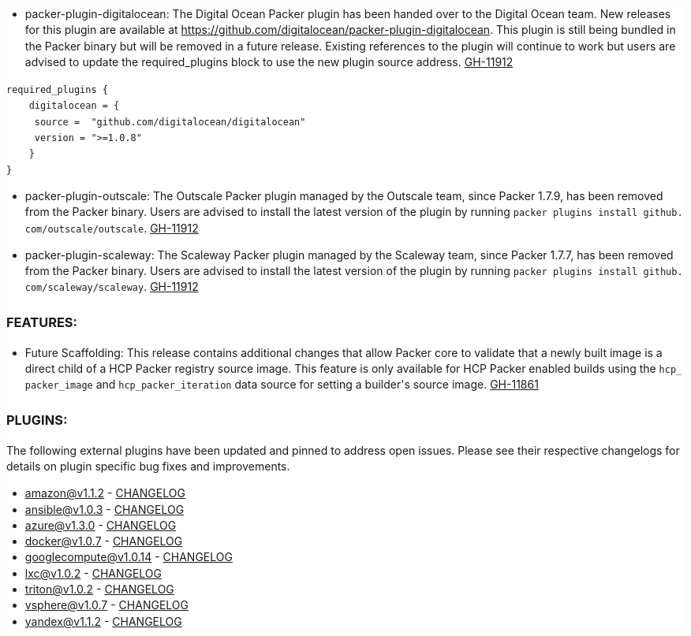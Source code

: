 * packer-plugin-digitalocean: The Digital Ocean Packer plugin has been handed over
    to the Digital Ocean team. New releases for this plugin are available at
    https://github.com/digitalocean/packer-plugin-digitalocean. This plugin is
    still being bundled in the Packer binary but will be removed in a future
    release. Existing references to the plugin will continue to work but
    users are advised to update the required_plugins block to use the new
    plugin source address.
    [GH-11912](https://github.com/hashicorp/packer/pull/11912)
```
required_plugins {
    digitalocean = {
     source =  "github.com/digitalocean/digitalocean"
     version = ">=1.0.8"
    }
}
```
* packer-plugin-outscale:  The Outscale Packer plugin managed by the Outscale
    team, since Packer 1.7.9, has been removed from the Packer binary. Users are
    advised to install the latest version of the plugin by running
    `packer plugins install github.com/outscale/outscale`. [GH-11912](https://github.com/hashicorp/packer/pull/11912)

* packer-plugin-scaleway:  The Scaleway Packer plugin managed by the Scaleway
    team, since Packer 1.7.7, has been removed from the Packer binary. Users are
    advised to install the latest version of the plugin by running
    `packer plugins install github.com/scaleway/scaleway`. [GH-11912](https://github.com/hashicorp/packer/pull/11912)

### FEATURES:
* Future Scaffolding: This release contains additional changes that allow
    Packer core to validate that a newly built image is a direct child of a HCP
    Packer registry source image. This feature is only available for HCP Packer
    enabled builds using the `hcp_packer_image` and `hcp_packer_iteration` data
    source for setting a builder's source image.
    [GH-11861](https://github.com/hashicorp/packer/pull/11861)

### PLUGINS:

The following external plugins have been updated and pinned to address open
    issues. Please see their respective changelogs for details on plugin
    specific bug fixes and improvements.

* amazon@v1.1.2 - [CHANGELOG](https://github.com/hashicorp/packer-plugin-amazon/releases/tag/v1.1.2)
* ansible@v1.0.3 - [CHANGELOG](https://github.com/hashicorp/packer-plugin-ansible/releases/tag/v1.0.3)
* azure@v1.3.0 - [CHANGELOG](https://github.com/hashicorp/packer-plugin-azure/releases/tag/v1.3.0)
* docker@v1.0.7 - [CHANGELOG](https://github.com/hashicorp/packer-plugin-docker/releases/tag/v1.0.7)
* googlecompute@v1.0.14 - [CHANGELOG](https://github.com/hashicorp/packer-plugin-googlecompute/releases/tag/v1.0.14)
* lxc@v1.0.2 - [CHANGELOG](https://github.com/hashicorp/packer-plugin-lxc/releases/tag/v1.0.2)
* triton@v1.0.2 - [CHANGELOG](https://github.com/hashicorp/packer-plugin-triton/releases/tag/v1.0.2)
* vsphere@v1.0.7 - [CHANGELOG](https://github.com/hashicorp/packer-plugin-vsphere/releases/tag/v1.0.7)
* yandex@v1.1.2 - [CHANGELOG](https://github.com/hashicorp/packer-plugin-yandex/releases/tag/v1.1.2)
